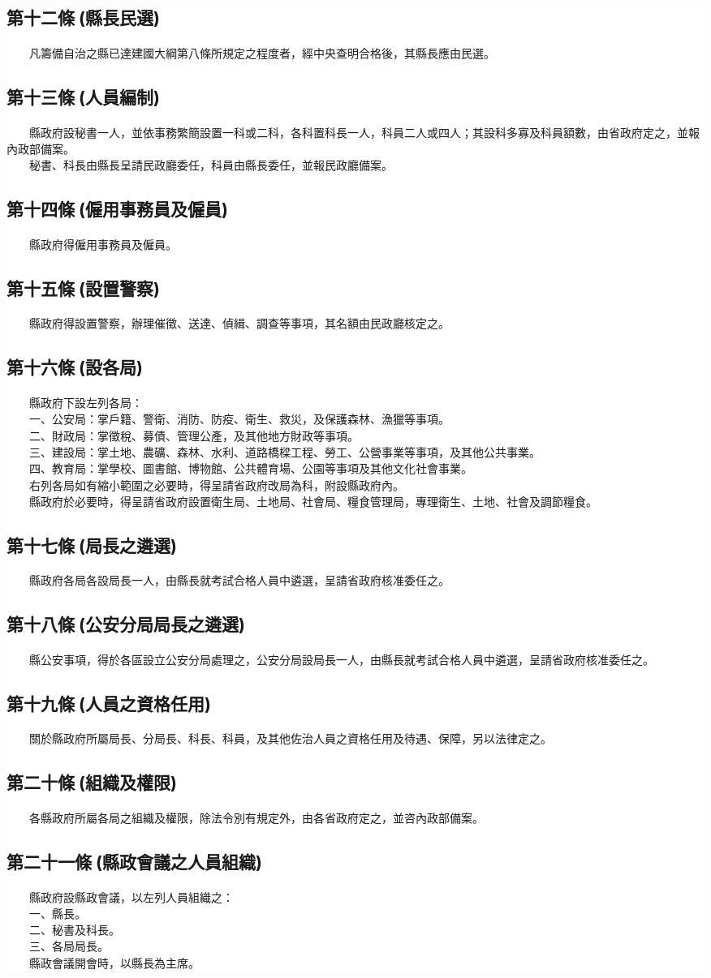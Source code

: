 
第十二條 (縣長民選)
-------------------
　　凡籌備自治之縣已達建國大綱第八條所規定之程度者，經中央查明合格後，其縣長應由民選。  


第十三條 (人員編制)
-------------------
　　縣政府設秘書一人，並依事務繁簡設置一科或二科，各科置科長一人，科員二人或四人；其設科多寡及科員額數，由省政府定之，並報內政部備案。  
　　秘書、科長由縣長呈請民政廳委任，科員由縣長委任，並報民政廳備案。  


第十四條 (僱用事務員及僱員)
---------------------------
　　縣政府得僱用事務員及僱員。  


第十五條 (設置警察)
-------------------
　　縣政府得設置警察，辦理催徵、送達、偵緝、調查等事項，其名額由民政廳核定之。  


第十六條 (設各局)
-----------------
　　縣政府下設左列各局：  
　　一、公安局：掌戶籍、警衛、消防、防疫、衛生、救災，及保護森林、漁獵等事項。  
　　二、財政局：掌徵稅、募債、管理公產，及其他地方財政等事項。  
　　三、建設局：掌土地、農礦、森林、水利、道路橋樑工程、勞工、公營事業等事項，及其他公共事業。  
　　四、教育局：掌學校、圖書館、博物館、公共體育場、公園等事項及其他文化社會事業。  
　　右列各局如有縮小範圍之必要時，得呈請省政府改局為科，附設縣政府內。  
　　縣政府於必要時，得呈請省政府設置衛生局、土地局、社會局、糧食管理局，專理衛生、土地、社會及調節糧食。  


第十七條 (局長之遴選)
---------------------
　　縣政府各局各設局長一人，由縣長就考試合格人員中遴選，呈請省政府核准委任之。  


第十八條 (公安分局局長之遴選)
-----------------------------
　　縣公安事項，得於各區設立公安分局處理之，公安分局設局長一人，由縣長就考試合格人員中遴選，呈請省政府核准委任之。  


第十九條 (人員之資格任用)
-------------------------
　　關於縣政府所屬局長、分局長、科長、科員，及其他佐治人員之資格任用及待遇、保障，另以法律定之。  


第二十條 (組織及權限)
---------------------
　　各縣政府所屬各局之組織及權限，除法令別有規定外，由各省政府定之，並咨內政部備案。  


第二十一條 (縣政會議之人員組織)
-------------------------------
　　縣政府設縣政會議，以左列人員組織之：  
　　一、縣長。  
　　二、秘書及科長。  
　　三、各局局長。  
　　縣政會議開會時，以縣長為主席。  
